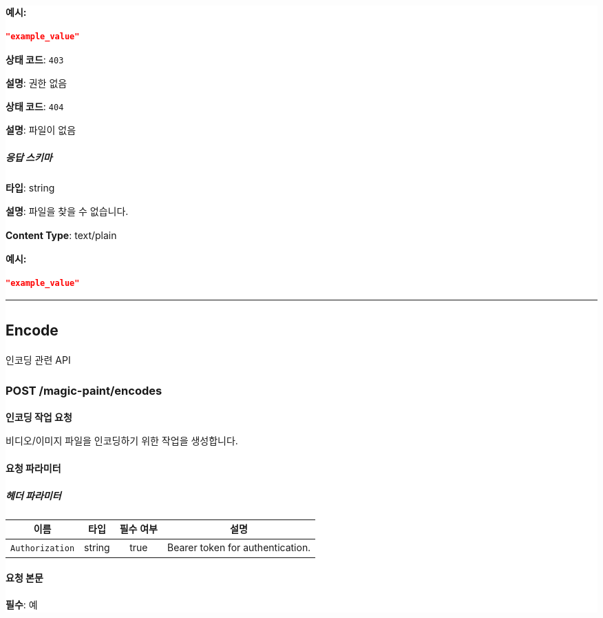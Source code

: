 **예시:**

```json
"example_value"
```



**상태 코드**: `403`

**설명**: 권한 없음


**상태 코드**: `404`

**설명**: 파일이 없음


##### 응답 스키마

**타입**: string

**설명**: 파일을 찾을 수 없습니다.



**Content Type**: text/plain


**예시:**

```json
"example_value"
```



---

## Encode

인코딩 관련 API

<h3 id='post-magic-paint-encodes'></h3>

### POST /magic-paint/encodes

**인코딩 작업 요청**

비디오/이미지 파일을 인코딩하기 위한 작업을 생성합니다.

#### 요청 파라미터


##### 헤더 파라미터

| 이름 | 타입 | 필수 여부 | 설명 |
|------|------|:--------:|------|
| `Authorization` | string | true | Bearer token for authentication\. |

#### 요청 본문

**필수**: 예
